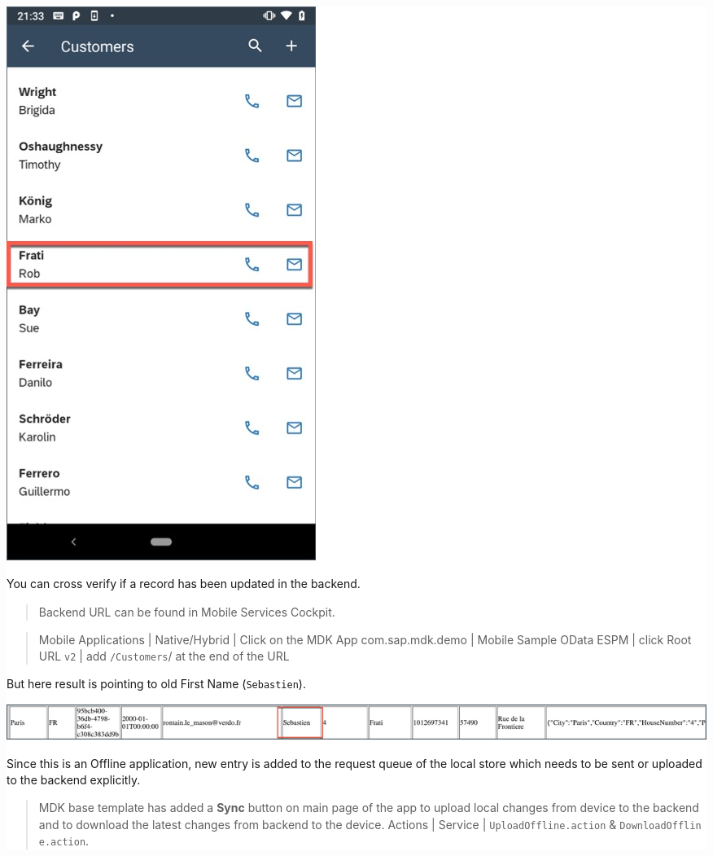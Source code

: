 ![MDK](img_034.1.jpg)

You can cross verify if a record has been updated in the backend.

>Backend URL can be found in Mobile Services Cockpit.

>Mobile Applications | Native/Hybrid | Click on the MDK App com.sap.mdk.demo | Mobile Sample OData ESPM | click Root URL `v2` | add `/Customers`/ at the end of the URL

But here result is pointing to old First Name (`Sebastien`).

![MDK](img_035.png)

Since this is an Offline application, new entry is added to the request queue of the local store which needs to be sent or uploaded to the backend explicitly.  

>MDK base template has added a **Sync** button on main page of the app to upload local changes from device to the backend and to download the latest changes from backend to the device. Actions | Service | `UploadOffline.action` & `DownloadOffline.action`.
